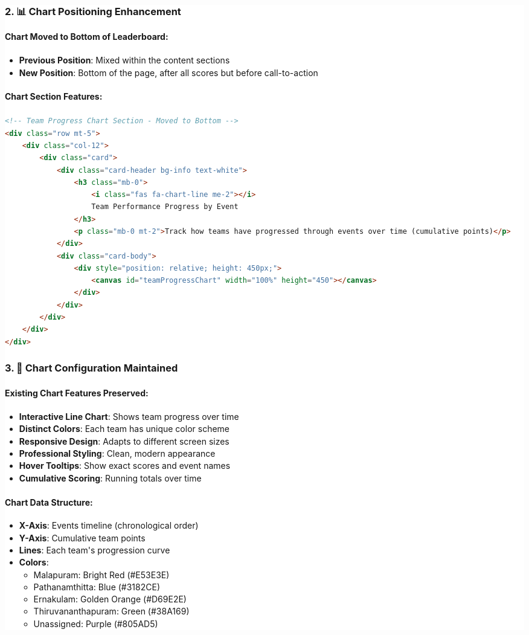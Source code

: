 ### 2. 📊 Chart Positioning Enhancement

#### Chart Moved to Bottom of Leaderboard:
- **Previous Position**: Mixed within the content sections
- **New Position**: Bottom of the page, after all scores but before call-to-action

#### Chart Section Features:
```html
<!-- Team Progress Chart Section - Moved to Bottom -->
<div class="row mt-5">
    <div class="col-12">
        <div class="card">
            <div class="card-header bg-info text-white">
                <h3 class="mb-0">
                    <i class="fas fa-chart-line me-2"></i>
                    Team Performance Progress by Event
                </h3>
                <p class="mb-0 mt-2">Track how teams have progressed through events over time (cumulative points)</p>
            </div>
            <div class="card-body">
                <div style="position: relative; height: 450px;">
                    <canvas id="teamProgressChart" width="100%" height="450"></canvas>
                </div>
            </div>
        </div>
    </div>
</div>
```

### 3. 🎯 Chart Configuration Maintained

#### Existing Chart Features Preserved:
- **Interactive Line Chart**: Shows team progress over time
- **Distinct Colors**: Each team has unique color scheme
- **Responsive Design**: Adapts to different screen sizes
- **Professional Styling**: Clean, modern appearance
- **Hover Tooltips**: Show exact scores and event names
- **Cumulative Scoring**: Running totals over time

#### Chart Data Structure:
- **X-Axis**: Events timeline (chronological order)
- **Y-Axis**: Cumulative team points
- **Lines**: Each team's progression curve
- **Colors**: 
  - Malapuram: Bright Red (#E53E3E)
  - Pathanamthitta: Blue (#3182CE)
  - Ernakulam: Golden Orange (#D69E2E)
  - Thiruvananthapuram: Green (#38A169)
  - Unassigned: Purple (#805AD5)
